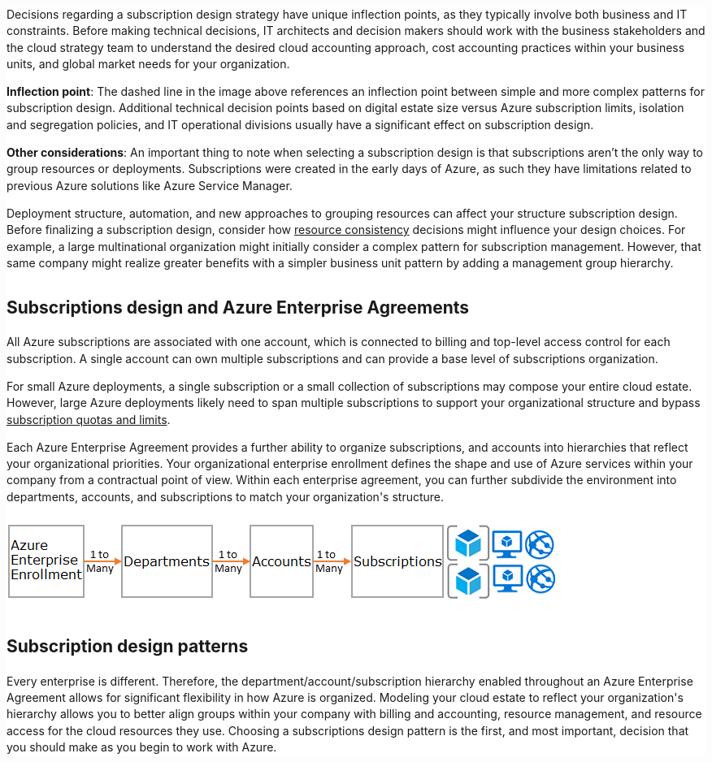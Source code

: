 Decisions regarding a subscription design strategy have unique inflection points, as they typically involve both business and IT constraints. Before making technical decisions, IT architects and decision makers should work with the business stakeholders and the cloud strategy team to understand the desired cloud accounting approach, cost accounting practices within your business units, and global market needs for your organization.

**Inflection point**: The dashed line in the image above references an inflection point between simple and more complex patterns for subscription design. Additional technical decision points based on digital estate size versus Azure subscription limits, isolation and segregation policies, and IT operational divisions usually have a significant effect on subscription design.

**Other considerations**: An important thing to note when selecting a subscription design is that subscriptions aren’t the only way to group resources or deployments. Subscriptions were created in the early days of Azure, as such they have limitations related to previous Azure solutions like Azure Service Manager.

Deployment structure, automation, and new approaches to grouping resources can affect your structure subscription design. Before finalizing a subscription design, consider how [resource consistency](../resource-consistency/overview.md) decisions might influence your design choices. For example, a large multinational organization might initially consider a complex pattern for subscription management. However, that same company might realize greater benefits with a simpler business unit pattern by adding a management group hierarchy.

## Subscriptions design and Azure Enterprise Agreements

All Azure subscriptions are associated with one account, which is connected to billing and top-level access control for each subscription. A single account can own multiple subscriptions and can provide a base level of subscriptions organization.

For small Azure deployments, a single subscription or a small collection of subscriptions may compose your entire cloud estate. However, large Azure deployments likely need to span multiple subscriptions to support your organizational structure and bypass [subscription quotas and limits](/azure/azure-subscription-service-limits).

Each Azure Enterprise Agreement provides a further ability to organize subscriptions, and accounts into hierarchies that reflect your organizational priorities. Your organizational enterprise enrollment defines the shape and use of Azure services within your company from a contractual point of view. Within each enterprise agreement, you can further subdivide the environment into departments, accounts, and subscriptions to match your organization's structure.

![hierarchy](../../_images/infra-subscriptions/agreement.png)

## Subscription design patterns

Every enterprise is different. Therefore, the department/account/subscription hierarchy enabled throughout an Azure Enterprise Agreement allows for significant flexibility in how Azure is organized. Modeling your cloud estate to reflect your organization's hierarchy allows you to better align groups within your company with billing and accounting, resource management, and resource access for the cloud resources they use. Choosing a subscriptions design pattern is the first, and most important, decision that you should make as you begin to work with Azure.
